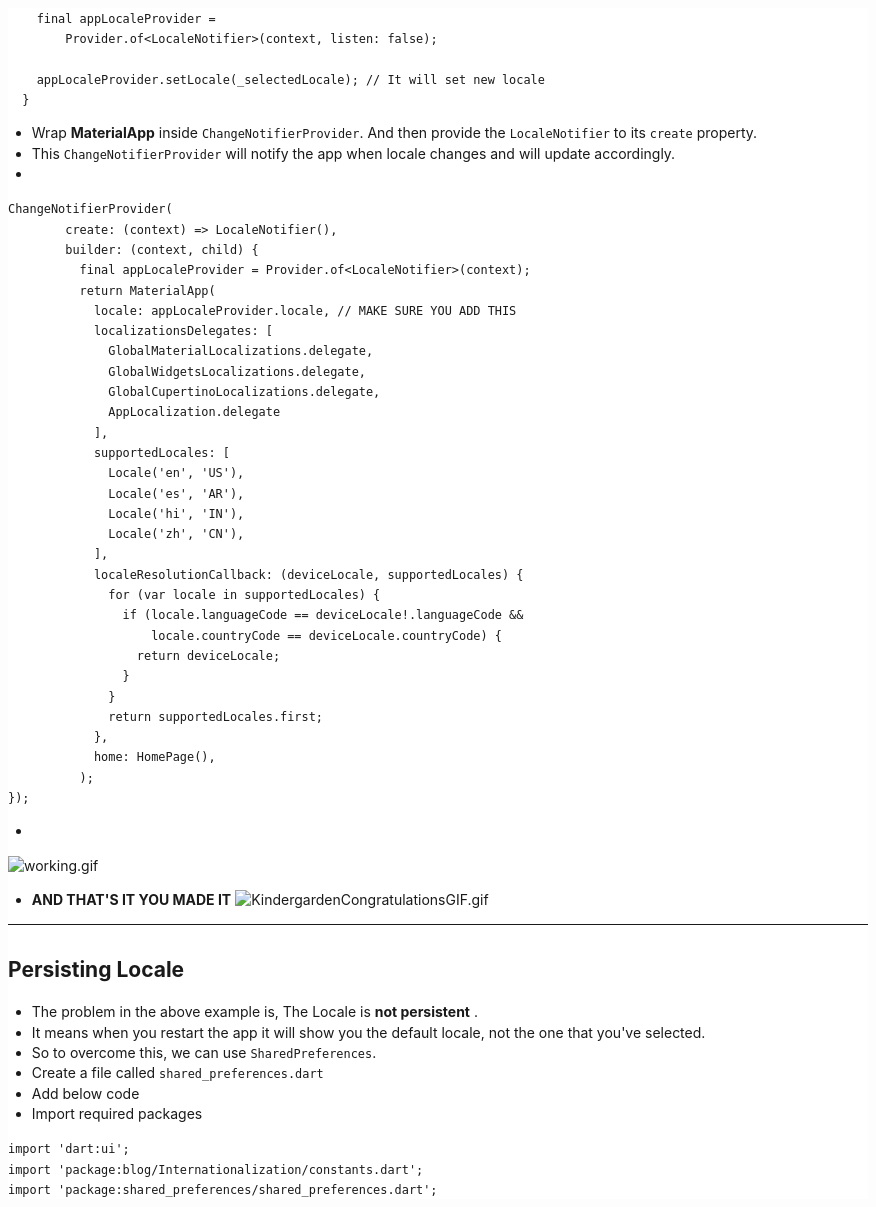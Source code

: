 ```
    final appLocaleProvider =
        Provider.of<LocaleNotifier>(context, listen: false);

    appLocaleProvider.setLocale(_selectedLocale); // It will set new locale
  }
```
- Wrap **MaterialApp** inside `ChangeNotifierProvider`. And then provide the `LocaleNotifier` to its `create` property.
- This `ChangeNotifierProvider` will notify the app when locale changes and will update accordingly.
- 
```
ChangeNotifierProvider(
        create: (context) => LocaleNotifier(),
        builder: (context, child) {
          final appLocaleProvider = Provider.of<LocaleNotifier>(context);
          return MaterialApp(
            locale: appLocaleProvider.locale, // MAKE SURE YOU ADD THIS
            localizationsDelegates: [
              GlobalMaterialLocalizations.delegate,
              GlobalWidgetsLocalizations.delegate,
              GlobalCupertinoLocalizations.delegate,
              AppLocalization.delegate
            ],
            supportedLocales: [
              Locale('en', 'US'),
              Locale('es', 'AR'),
              Locale('hi', 'IN'),
              Locale('zh', 'CN'),
            ],
            localeResolutionCallback: (deviceLocale, supportedLocales) {
              for (var locale in supportedLocales) {
                if (locale.languageCode == deviceLocale!.languageCode &&
                    locale.countryCode == deviceLocale.countryCode) {
                  return deviceLocale;
                }
              }
              return supportedLocales.first;
            },
            home: HomePage(),
          );
});
```
- 
![working.gif](https://cdn.hashnode.com/res/hashnode/image/upload/v1629907612157/8sGMAP4121.gif)
- **AND THAT'S IT YOU MADE IT**
![KindergardenCongratulationsGIF.gif](https://cdn.hashnode.com/res/hashnode/image/upload/v1629907710316/1n4cIVQkC.gif)

----------------------
## Persisting Locale
- The problem in the above example is, The Locale is **not persistent** .
- It means when you restart the app it will show you the default locale, not the one that you've selected.
- So to overcome this, we can use `SharedPreferences`.
- Create a file called `shared_preferences.dart`
- Add below code
- Import required packages
```
import 'dart:ui';
import 'package:blog/Internationalization/constants.dart';
import 'package:shared_preferences/shared_preferences.dart';
```